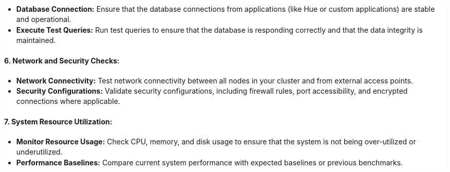 - **Database Connection:** Ensure that the database connections from applications (like Hue or custom applications) are stable and operational.
- **Execute Test Queries:** Run test queries to ensure that the database is responding correctly and that the data integrity is maintained.

#### 6. Network and Security Checks:

- **Network Connectivity:** Test network connectivity between all nodes in your cluster and from external access points.
- **Security Configurations:** Validate security configurations, including firewall rules, port accessibility, and encrypted connections where applicable.

#### 7. System Resource Utilization:

- **Monitor Resource Usage:** Check CPU, memory, and disk usage to ensure that the system is not being over-utilized or underutilized.
- **Performance Baselines:** Compare current system performance with expected baselines or previous benchmarks.